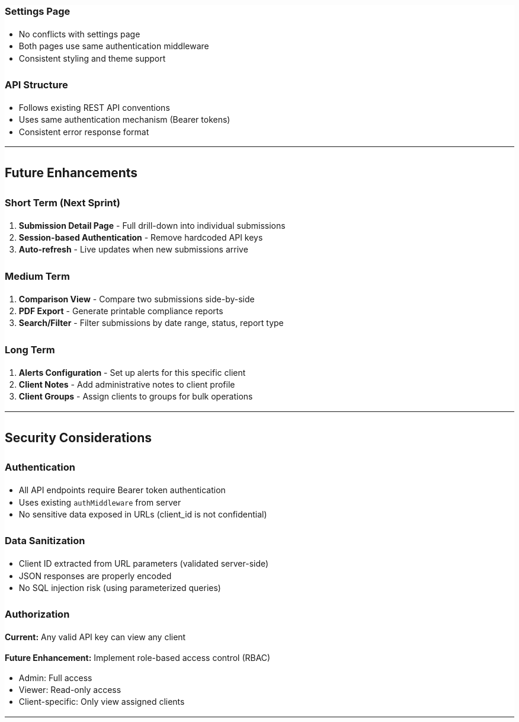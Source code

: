 ### Settings Page
- No conflicts with settings page
- Both pages use same authentication middleware
- Consistent styling and theme support

### API Structure
- Follows existing REST API conventions
- Uses same authentication mechanism (Bearer tokens)
- Consistent error response format

---

## Future Enhancements

### Short Term (Next Sprint)
1. **Submission Detail Page** - Full drill-down into individual submissions
2. **Session-based Authentication** - Remove hardcoded API keys
3. **Auto-refresh** - Live updates when new submissions arrive

### Medium Term
1. **Comparison View** - Compare two submissions side-by-side
2. **PDF Export** - Generate printable compliance reports
3. **Search/Filter** - Filter submissions by date range, status, report type

### Long Term
1. **Alerts Configuration** - Set up alerts for this specific client
2. **Client Notes** - Add administrative notes to client profile
3. **Client Groups** - Assign clients to groups for bulk operations

---

## Security Considerations

### Authentication
- All API endpoints require Bearer token authentication
- Uses existing `authMiddleware` from server
- No sensitive data exposed in URLs (client_id is not confidential)

### Data Sanitization
- Client ID extracted from URL parameters (validated server-side)
- JSON responses are properly encoded
- No SQL injection risk (using parameterized queries)

### Authorization
**Current:** Any valid API key can view any client

**Future Enhancement:** Implement role-based access control (RBAC)
- Admin: Full access
- Viewer: Read-only access
- Client-specific: Only view assigned clients

---
